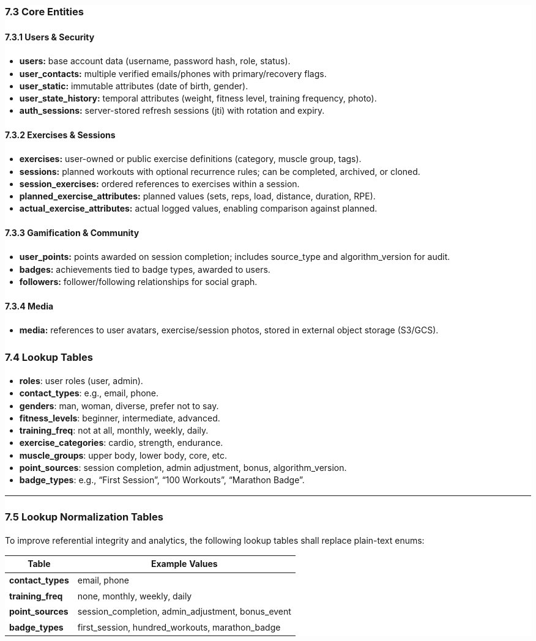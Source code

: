 ### 7.3 Core Entities

#### 7.3.1 Users & Security

- **users:** base account data (username, password hash, role, status).
- **user_contacts:** multiple verified emails/phones with primary/recovery flags.
- **user_static:** immutable attributes (date of birth, gender).
- **user_state_history:** temporal attributes (weight, fitness level, training frequency, photo).
- **auth_sessions:** server-stored refresh sessions (jti) with rotation and expiry.

#### 7.3.2 Exercises & Sessions

- **exercises:** user-owned or public exercise definitions (category, muscle group, tags).
- **sessions:** planned workouts with optional recurrence rules; can be completed, archived, or cloned.
- **session_exercises:** ordered references to exercises within a session.
- **planned_exercise_attributes:** planned values (sets, reps, load, distance, duration, RPE).
- **actual_exercise_attributes:** actual logged values, enabling comparison against planned.

#### 7.3.3 Gamification & Community

- **user_points:** points awarded on session completion; includes source_type and algorithm_version for audit.
- **badges:** achievements tied to badge types, awarded to users.
- **followers:** follower/following relationships for social graph.

#### 7.3.4 Media

- **media:** references to user avatars, exercise/session photos, stored in external object storage (S3/GCS).

### 7.4 Lookup Tables

- **roles**: user roles (user, admin).
- **contact_types**: e.g., email, phone.
- **genders**: man, woman, diverse, prefer not to say.
- **fitness_levels**: beginner, intermediate, advanced.
- **training_freq**: not at all, monthly, weekly, daily.
- **exercise_categories**: cardio, strength, endurance.
- **muscle_groups**: upper body, lower body, core, etc.
- **point_sources**: session completion, admin adjustment, bonus, algorithm_version.
- **badge_types**: e.g., “First Session”, “100 Workouts”, “Marathon Badge”.

---

### 7.5 Lookup Normalization Tables

To improve referential integrity and analytics, the following lookup tables shall replace plain-text enums:

| Table | Example Values |
|--------|----------------|
| **contact_types** | email, phone |
| **training_freq** | none, monthly, weekly, daily |
| **point_sources** | session_completion, admin_adjustment, bonus_event |
| **badge_types** | first_session, hundred_workouts, marathon_badge |
